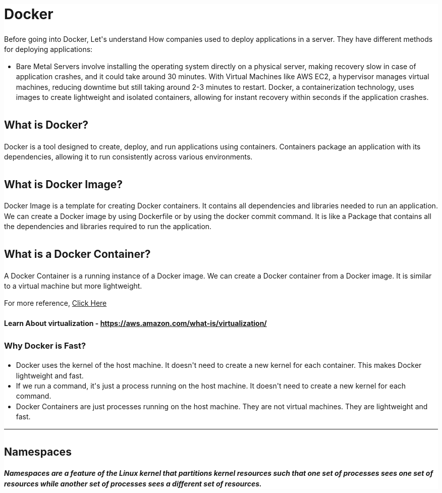 # Docker

Before going into Docker, Let's understand How companies used to deploy applications in a server. They have different methods for deploying applications:

- Bare Metal Servers involve installing the operating system directly on a physical server, making recovery slow in case of application crashes, and it could take around 30 minutes. With Virtual Machines like AWS EC2, a hypervisor manages virtual machines, reducing downtime but still taking around 2-3 minutes to restart. Docker, a containerization technology, uses images to create lightweight and isolated containers, allowing for instant recovery within seconds if the application crashes.
  
## What is Docker?

Docker is a tool designed to create, deploy, and run applications using containers. Containers package an application with its dependencies, allowing it to run consistently across various environments.

## What is Docker Image?

Docker Image is a template for creating Docker containers. It contains all dependencies and libraries needed to run an application. We can create a Docker image by using Dockerfile or by using the docker commit command. It is like a Package that contains all the dependencies and libraries required to run the application.

## What is a Docker Container?

A Docker Container is a running instance of a Docker image. We can create a Docker container from a Docker image. It is similar to a virtual machine but more lightweight.
<br>

For more reference, [Click Here](https://www.docker.com/resources/what-container/)<br>

#### Learn About virtualization - https://aws.amazon.com/what-is/virtualization/

### Why Docker is Fast? 

- Docker uses the kernel of the host machine. It doesn't need to create a new kernel for each container. This makes Docker lightweight and fast.
- If we run a command, it's just a process running on the host machine. It doesn't need to create a new kernel for each command.
- Docker Containers are just processes running on the host machine. They are not virtual machines. They are lightweight and fast.

---

## Namespaces

***Namespaces are a feature of the Linux kernel that partitions kernel resources such that one set of processes sees one set of resources while another set of processes sees a different set of resources.***
